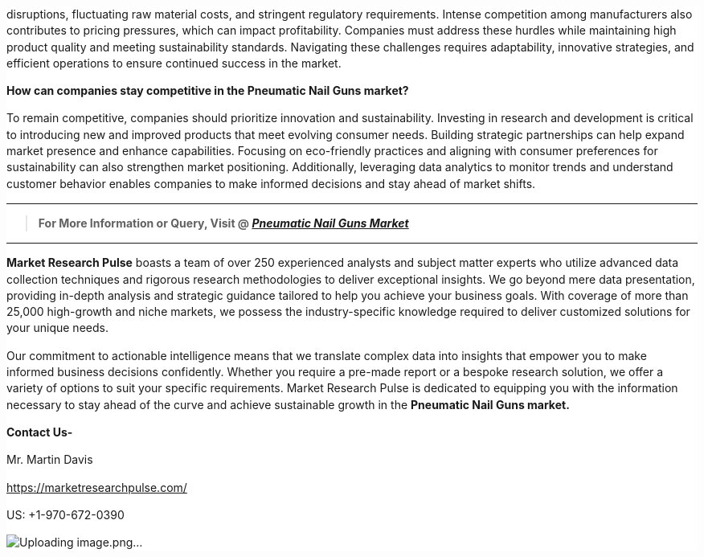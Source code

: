 disruptions, fluctuating raw material costs, and stringent regulatory requirements. Intense competition among manufacturers also contributes to pricing pressures, which can impact profitability. Companies must address these hurdles while maintaining high product quality and meeting sustainability standards. Navigating these challenges requires adaptability, innovative strategies, and efficient operations to ensure continued success in the market.</p><p><strong>How can companies stay competitive in the Pneumatic Nail Guns market?</strong></p><p>To remain competitive, companies should prioritize innovation and sustainability. Investing in research and development is critical to introducing new and improved products that meet evolving consumer needs. Building strategic partnerships can help expand market presence and enhance capabilities. Focusing on eco-friendly practices and aligning with consumer preferences for sustainability can also strengthen market positioning. Additionally, leveraging data analytics to monitor trends and understand customer behavior enables companies to make informed decisions and stay ahead of market shifts.</p><hr /><blockquote><p><strong>For More Information or Query, Visit @&nbsp;<em><a href="https://marketresearchpulse.com/report/42331/pneumatic-nail-guns-market?utm_source=Linkedin&utm_medium=0112">Pneumatic Nail Guns Market</a></em></strong></p></blockquote><hr /><p><strong>Market Research Pulse</strong> boasts a team of over 250 experienced analysts and subject matter experts who utilize advanced data collection techniques and rigorous research methodologies to deliver exceptional insights. We go beyond mere data presentation, providing in-depth analysis and strategic guidance tailored to help you achieve your business goals. With coverage of more than 25,000 high-growth and niche markets, we possess the industry-specific knowledge required to deliver customized solutions for your unique needs.</p><p>Our commitment to actionable intelligence means that we translate complex data into insights that empower you to make informed business decisions confidently. Whether you require a pre-made report or a bespoke research solution, we offer a variety of options to suit your specific requirements. Market Research Pulse is dedicated to equipping you with the information necessary to stay ahead of the curve and achieve sustainable growth in the <strong>Pneumatic Nail Guns market.</strong></p><p><strong>Contact Us-</strong></p><p>Mr. Martin Davis</p><p>https://marketresearchpulse.com/</p><p>US: +1-970-672-0390</p>
![Uploading image.png…]()
